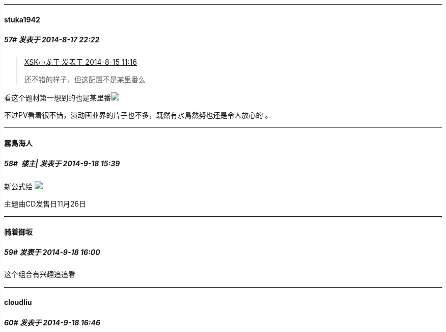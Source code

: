 




-----

####  stuka1942  
##### 57#       发表于 2014-8-17 22:22



<blockquote><a href="httphttps://bbs.saraba1st.com/2b/forum.php?mod=redirect&amp;goto=findpost&amp;pid=26333288&amp;ptid=1047378" target="_blank">XSK小龙王 发表于 2014-8-15 11:16</a>

还不错的样子，但这配置不是某里番么</blockquote>
看这个题材第一想到的也是某里番<img src="https://static.saraba1st.com/image/smiley/face/04.gif" referrerpolicy="no-referrer">


不过PV看着很不错，演动画业界的片子也不多，既然有水島然努也还是令人放心的 。







-----

####  霧島海人  
##### 58#         楼主| 发表于 2014-9-18 15:39




新公式绘
<img src="http://ww2.sinaimg.cn/large/eccb88edgw1ekgo5bll5qj212d0wzk0b.jpg" referrerpolicy="no-referrer">


主题曲CD发售日11月26日







-----

####  骑着御坂  
##### 59#       发表于 2014-9-18 16:00




这个组合有兴趣追追看







-----

####  cloudliu  
##### 60#       发表于 2014-9-18 16:46

